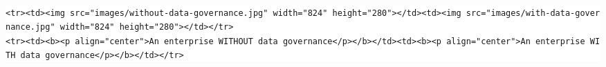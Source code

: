     <tr><td><img src="images/without-data-governance.jpg" width="824" height="280"></td><td><img src="images/with-data-governance.jpg" width="824" height="280"></td></tr>
    <tr><td><b><p align="center">An enterprise WITHOUT data governance</p></b></td><td><b><p align="center">An enterprise WITH data governance</p></b></td></tr>
</table>
